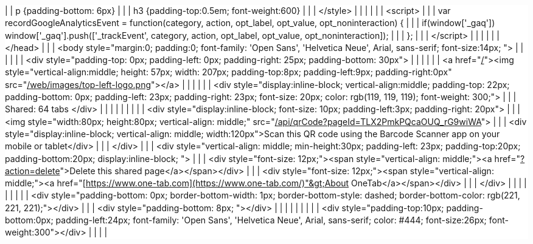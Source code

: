 |  |  p {padding-bottom: 6px} |
|  |  h3 {padding-top:0.5em; font-weight:600} |
|  |  &lt;/style&gt; |
|  |  |
|  |  &lt;script&gt; |
|  |  var recordGoogleAnalyticsEvent = function\(category, action, opt\_label, opt\_value, opt\_noninteraction\) { |
|  |  if\(window\['\_gaq'\]\) window\['\_gaq'\].push\(\['\_trackEvent', category, action, opt\_label, opt\_value, opt\_noninteraction\]\); |
|  |  }; |
|  |  &lt;/script&gt; |
|  |  |
|  | &lt;/head&gt; |
|  | &lt;body style="margin:0; padding:0; font-family: 'Open Sans', 'Helvetica Neue', Arial, sans-serif; font-size:14px; "&gt; |
|  |  |
|  |  &lt;div style="padding-top: 0px; padding-left: 0px; padding-right: 25px; padding-bottom: 30px"&gt; |
|  |  |
|  |  &lt;a href="[/](https://www.one-tab.com/)"&gt;&lt;img style="vertical-align:middle; height: 57px; width: 207px; padding-top:8px; padding-left:9px; padding-right:0px" src="[/web/images/top-left-logo.png](https://www.one-tab.com/web/images/top-left-logo.png)"&gt;&lt;/a&gt; |
|  |  |
|  |  &lt;div style="display:inline-block; vertical-align:middle; padding-top: 22px; padding-bottom: 0px; padding-left: 23px; padding-right: 23px; font-size: 20px; color: rgb\(119, 119, 119\); font-weight: 300;"&gt; |
|  |  Shared: 64 tabs &lt;/div&gt; |
|  |  |
|  |  |
|  |  &lt;div style="display:inline-block; font-size: 10px; padding-left:3px; padding-right: 20px"&gt; |
|  |  &lt;img style="width:80px; height:80px; vertical-align: middle;" src="[/api/qrCode?pageId=TLX2PmkPQcaOUQ\_rG9wiWA](https://www.one-tab.com/api/qrCode?pageId=TLX2PmkPQcaOUQ_rG9wiWA)"&gt; |
|  |  &lt;div style="display:inline-block; vertical-align: middle; width:120px"&gt;Scan this QR code using the Barcode Scanner app on your mobile or tablet&lt;/div&gt; |
|  |  &lt;/div&gt; |
|  |  &lt;div style="vertical-align: middle; min-height:30px; padding-left: 23px; padding-top:20px; padding-bottom:20px; display:inline-block; "&gt; |
|  |  &lt;div style="font-size: 12px;"&gt;&lt;span style="vertical-align: middle;"&gt;&lt;a href="[?action=delete](https://www.one-tab.com/page/TLX2PmkPQcaOUQ_rG9wiWA?action=delete)"&gt;Delete this shared page&lt;/a&gt;&lt;/span&gt;&lt;/div&gt; |
|  |  &lt;div style="font-size: 12px;"&gt;&lt;span style="vertical-align: middle;"&gt;&lt;a href="[https://www.one-tab.com](https://www.one-tab.com/)"&gt;About OneTab&lt;/a&gt;&lt;/span&gt;&lt;/div&gt; |
|  |  &lt;/div&gt; |
|  |  |
|  |  |
|  |  &lt;div style="padding-bottom: 0px; border-bottom-width: 1px; border-bottom-style: dashed; border-bottom-color: rgb\(221, 221, 221\);"&gt;&lt;/div&gt; |
|  |  &lt;div style="padding-bottom: 8px; "&gt;&lt;/div&gt; |
|  |  |
|  |  |
|  |  &lt;div style="padding-top:10px; padding-bottom:0px; padding-left:24px; font-family: 'Open Sans', 'Helvetica Neue', Arial, sans-serif; color: \#444; font-size:26px; font-weight:300"&gt;&lt;/div&gt; |
|  |  |